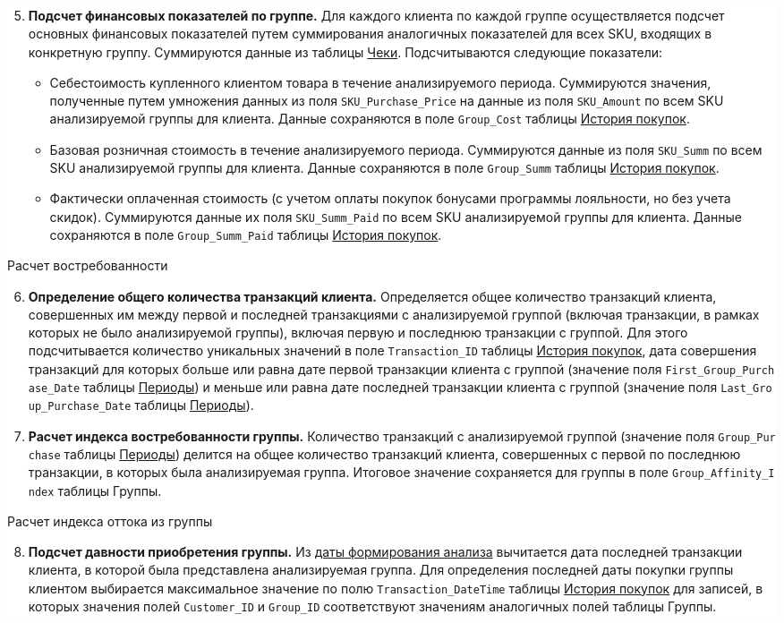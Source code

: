 5. **Подсчет финансовых показателей по группе.** Для каждого клиента по
   каждой группе осуществляется подсчет основных финансовых показателей
   путем суммирования аналогичных показателей для всех SKU, входящих в
   конкретную группу. Суммируются данные из таблицы [Чеки](../README.md#таблица-чеки).
   Подсчитываются следующие показатели:

    - Себестоимость купленного клиентом товара в течение
      анализируемого периода. Суммируются значения, полученные путем умножения данных из поля `SKU_Purchase_Price` на
      данные из поля `SKU_Amount`
      по всем SKU анализируемой группы для клиента. Данные
      сохраняются в поле `Group_Cost` таблицы [История покупок](../README.md#представление-история-покупок).

    - Базовая розничная стоимость в течение анализируемого периода.
      Суммируются данные из поля `SKU_Summ` по всем SKU
      анализируемой группы для клиента. Данные сохраняются в поле
      `Group_Summ` таблицы [История покупок](../README.md#представление-история-покупок).

    - Фактически оплаченная стоимость (с учетом оплаты покупок
      бонусами программы лояльности, но без учета скидок).
      Суммируются данные их поля `SKU_Summ_Paid` по всем SKU
      анализируемой группы для клиента. Данные сохраняются в поле
      `Group_Summ_Paid` таблицы [История покупок](../README.md#представление-история-покупок).

Расчет востребованности

6. **Определение общего количества транзакций клиента.** Определяется
   общее количество транзакций клиента, совершенных им между первой и
   последней транзакциями с анализируемой группой (включая транзакции,
   в рамках которых не было анализируемой группы), включая первую и
   последнюю транзакции с группой. Для этого подсчитывается количество
   уникальных значений в поле `Transaction_ID` таблицы [История покупок](../README.md#представление-история-покупок),
   дата совершения транзакций для которых больше или равна
   дате первой транзакции клиента с группой (значение поля
   `First_Group_Purchase_Date` таблицы [Периоды](../README.md#представление-периоды)) и меньше или
   равна дате последней транзакции клиента с группой (значение поля
   `Last_Group_Purchase_Date` таблицы [Периоды](../README.md#представление-периоды)).

7. **Расчет индекса востребованности группы.** Количество транзакций с
   анализируемой группой (значение поля `Group_Purchase` таблицы [Периоды](../README.md#представление-периоды)) делится
   на общее количество транзакций клиента,
   совершенных с первой по последнюю транзакции, в которых была
   анализируемая группа. Итоговое значение
   сохраняется для группы в поле `Group_Affinity_Index` таблицы Группы.

Расчет индекса оттока из группы

8. **Подсчет давности приобретения группы.**
   Из [даты формирования анализа](../README.md#таблица-дата-формирования-анализа) вычитается
   дата последней транзакции клиента, в которой была представлена
   анализируемая группа. Для определения последней даты покупки группы
   клиентом выбирается максимальное значение по полю `Transaction_DateTime`
   таблицы [История покупок](../README.md#представление-история-покупок) для записей, в которых значения полей
   `Customer_ID` и `Group_ID` соответствуют значениям аналогичных полей
   таблицы Группы.
